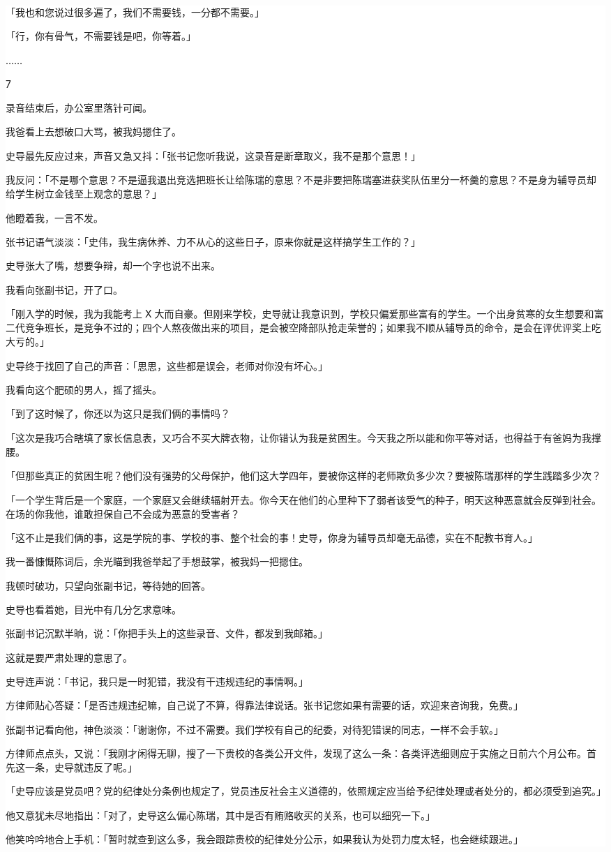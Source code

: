 「我也和您说过很多遍了，我们不需要钱，一分都不需要。」

「行，你有骨气，不需要钱是吧，你等着。」

……

7

录音结束后，办公室里落针可闻。

我爸看上去想破口大骂，被我妈摁住了。

史导最先反应过来，声音又急又抖：「张书记您听我说，这录音是断章取义，我不是那个意思！」

我反问：「不是哪个意思？不是逼我退出竞选把班长让给陈瑞的意思？不是非要把陈瑞塞进获奖队伍里分一杯羹的意思？不是身为辅导员却给学生树立金钱至上观念的意思？」

他瞪着我，一言不发。

张书记语气淡淡：「史伟，我生病休养、力不从心的这些日子，原来你就是这样搞学生工作的？」

史导张大了嘴，想要争辩，却一个字也说不出来。

我看向张副书记，开了口。

「刚入学的时候，我为我能考上 X 大而自豪。但刚来学校，史导就让我意识到，学校只偏爱那些富有的学生。一个出身贫寒的女生想要和富二代竞争班长，是竞争不过的；四个人熬夜做出来的项目，是会被空降部队抢走荣誉的；如果我不顺从辅导员的命令，是会在评优评奖上吃大亏的。」

史导终于找回了自己的声音：「思思，这些都是误会，老师对你没有坏心。」

我看向这个肥硕的男人，摇了摇头。

「到了这时候了，你还以为这只是我们俩的事情吗？

「这次是我巧合瞎填了家长信息表，又巧合不买大牌衣物，让你错认为我是贫困生。今天我之所以能和你平等对话，也得益于有爸妈为我撑腰。

「但那些真正的贫困生呢？他们没有强势的父母保护，他们这大学四年，要被你这样的老师欺负多少次？要被陈瑞那样的学生践踏多少次？

「一个学生背后是一个家庭，一个家庭又会继续辐射开去。你今天在他们的心里种下了弱者该受气的种子，明天这种恶意就会反弹到社会。在场的你我他，谁敢担保自己不会成为恶意的受害者？

「这不止是我们俩的事，这是学院的事、学校的事、整个社会的事！史导，你身为辅导员却毫无品德，实在不配教书育人。」

我一番慷慨陈词后，余光瞄到我爸举起了手想鼓掌，被我妈一把摁住。

我顿时破功，只望向张副书记，等待她的回答。

史导也看着她，目光中有几分乞求意味。

张副书记沉默半晌，说：「你把手头上的这些录音、文件，都发到我邮箱。」

这就是要严肃处理的意思了。

史导连声说：「书记，我只是一时犯错，我没有干违规违纪的事情啊。」

方律师贴心答疑：「是否违规违纪嘛，自己说了不算，得靠法律说话。张书记您如果有需要的话，欢迎来咨询我，免费。」

张副书记看向他，神色淡淡：「谢谢你，不过不需要。我们学校有自己的纪委，对待犯错误的同志，一样不会手软。」

方律师点点头，又说：「我刚才闲得无聊，搜了一下贵校的各类公开文件，发现了这么一条：各类评选细则应于实施之日前六个月公布。首先这一条，史导就违反了呢。」

「史导应该是党员吧？党的纪律处分条例也规定了，党员违反社会主义道德的，依照规定应当给予纪律处理或者处分的，都必须受到追究。」

他又意犹未尽地指出：「对了，史导这么偏心陈瑞，其中是否有贿赂收买的关系，也可以细究一下。」

他笑吟吟地合上手机：「暂时就查到这么多，我会跟踪贵校的纪律处分公示，如果我认为处罚力度太轻，也会继续跟进。」
